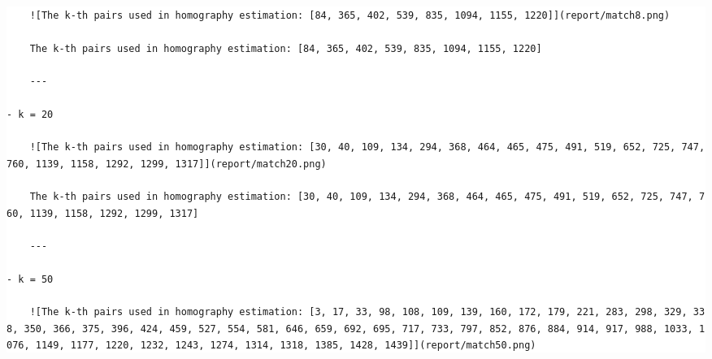         ![The k-th pairs used in homography estimation: [84, 365, 402, 539, 835, 1094, 1155, 1220]](report/match8.png)
        
        The k-th pairs used in homography estimation: [84, 365, 402, 539, 835, 1094, 1155, 1220]
        
        ---
        
    - k = 20
        
        ![The k-th pairs used in homography estimation: [30, 40, 109, 134, 294, 368, 464, 465, 475, 491, 519, 652, 725, 747, 760, 1139, 1158, 1292, 1299, 1317]](report/match20.png)
        
        The k-th pairs used in homography estimation: [30, 40, 109, 134, 294, 368, 464, 465, 475, 491, 519, 652, 725, 747, 760, 1139, 1158, 1292, 1299, 1317]
        
        ---
        
    - k = 50
        
        ![The k-th pairs used in homography estimation: [3, 17, 33, 98, 108, 109, 139, 160, 172, 179, 221, 283, 298, 329, 338, 350, 366, 375, 396, 424, 459, 527, 554, 581, 646, 659, 692, 695, 717, 733, 797, 852, 876, 884, 914, 917, 988, 1033, 1076, 1149, 1177, 1220, 1232, 1243, 1274, 1314, 1318, 1385, 1428, 1439]](report/match50.png)
        